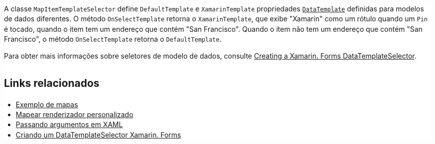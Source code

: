 A classe `MapItemTemplateSelector` define `DefaultTemplate` e `XamarinTemplate` propriedades [`DataTemplate`](xref:Xamarin.Forms.DataTemplate) definidas para modelos de dados diferentes. O método `OnSelectTemplate` retorna o `XamarinTemplate`, que exibe "Xamarin" como um rótulo quando um `Pin` é tocado, quando o item tem um endereço que contém "San Francisco". Quando o item não tem um endereço que contém "San Francisco", o método `OnSelectTemplate` retorna o `DefaultTemplate`.

Para obter mais informações sobre seletores de modelo de dados, consulte [Creating a Xamarin. Forms DataTemplateSelector](~/xamarin-forms/app-fundamentals/templates/data-templates/selector.md).

## <a name="related-links"></a>Links relacionados

- [Exemplo de mapas](https://docs.microsoft.com/samples/xamarin/xamarin-forms-samples/workingwithmaps)
- [Mapear renderizador personalizado](~/xamarin-forms/app-fundamentals/custom-renderer/map/index.md)
- [Passando argumentos em XAML](~/xamarin-forms/xaml/passing-arguments.md)
- [Criando um DataTemplateSelector Xamarin. Forms](~/xamarin-forms/app-fundamentals/templates/data-templates/selector.md)
